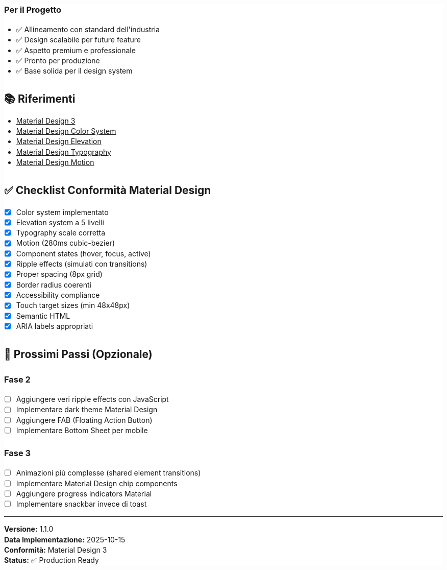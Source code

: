 ### Per il Progetto
- ✅ Allineamento con standard dell'industria
- ✅ Design scalabile per future feature
- ✅ Aspetto premium e professionale
- ✅ Pronto per produzione
- ✅ Base solida per il design system

## 📚 Riferimenti

- [Material Design 3](https://m3.material.io/)
- [Material Design Color System](https://material.io/design/color)
- [Material Design Elevation](https://material.io/design/environment/elevation.html)
- [Material Design Typography](https://material.io/design/typography)
- [Material Design Motion](https://material.io/design/motion)

## ✅ Checklist Conformità Material Design

- [x] Color system implementato
- [x] Elevation system a 5 livelli
- [x] Typography scale corretta
- [x] Motion (280ms cubic-bezier)
- [x] Component states (hover, focus, active)
- [x] Ripple effects (simulati con transitions)
- [x] Proper spacing (8px grid)
- [x] Border radius coerenti
- [x] Accessibility compliance
- [x] Touch target sizes (min 48x48px)
- [x] Semantic HTML
- [x] ARIA labels appropriati

## 🎯 Prossimi Passi (Opzionale)

### Fase 2
- [ ] Aggiungere veri ripple effects con JavaScript
- [ ] Implementare dark theme Material Design
- [ ] Aggiungere FAB (Floating Action Button)
- [ ] Implementare Bottom Sheet per mobile

### Fase 3
- [ ] Animazioni più complesse (shared element transitions)
- [ ] Implementare Material Design chip components
- [ ] Aggiungere progress indicators Material
- [ ] Implementare snackbar invece di toast

---

**Versione:** 1.1.0  
**Data Implementazione:** 2025-10-15  
**Conformità:** Material Design 3  
**Status:** ✅ Production Ready
